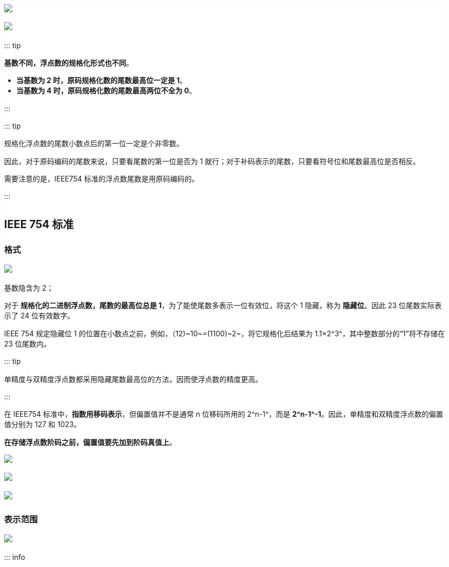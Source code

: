 ![](125.png)

![](138.png)

::: tip

**基数不同，浮点数的规格化形式也不同**。

- **当基数为 2 时，原码规格化数的尾数最高位一定是 1**。
- **当基数为 4 时，原码规格化数的尾数最高两位不全为 0**。

:::

::: tip

规格化浮点数的尾数小数点后的第一位一定是个非零数。

因此，对于原码编码的尾数来说，只要看尾数的第一位是否为 1 就行；对于补码表示的尾数，只要看符号位和尾数最高位是否相反。

需要注意的是，IEEE754 标准的浮点数尾数是用原码编码的。

:::

## IEEE 754 标准

### 格式

![](127.png)

基数隐含为 2；

对于 **规格化的二进制浮点数，尾数的最高位总是 1**，为了能使尾数多表示一位有效位，将这个 1 隐藏，称为 **隐藏位**。因此 23 位尾数实际表示了 24 位有效数字。

IEEE 754 规定隐藏位 1 的位置在小数点之前，例如，（12)~10~=(1100)~2~，将它规格化后结果为 1.1×2^3^，其中整数部分的“1”将不存储在 23 位尾数内。

::: tip

单精度与双精度浮点数都采用隐藏尾数最高位的方法，因而使浮点数的精度更高。

:::

在 IEEE754 标准中，**指数用移码表示**，但偏置值并不是通常 n 位移码所用的 2^n-1^，而是 **2^n-1^-1**。因此，单精度和双精度浮点数的偏置值分别为 127 和 1023。

**在存储浮点数阶码之前，偏置值要先加到阶码真值上**。

![](142.jpg)

![](128.png)

![](129.png)

### 表示范围

![](130.png)

::: info

